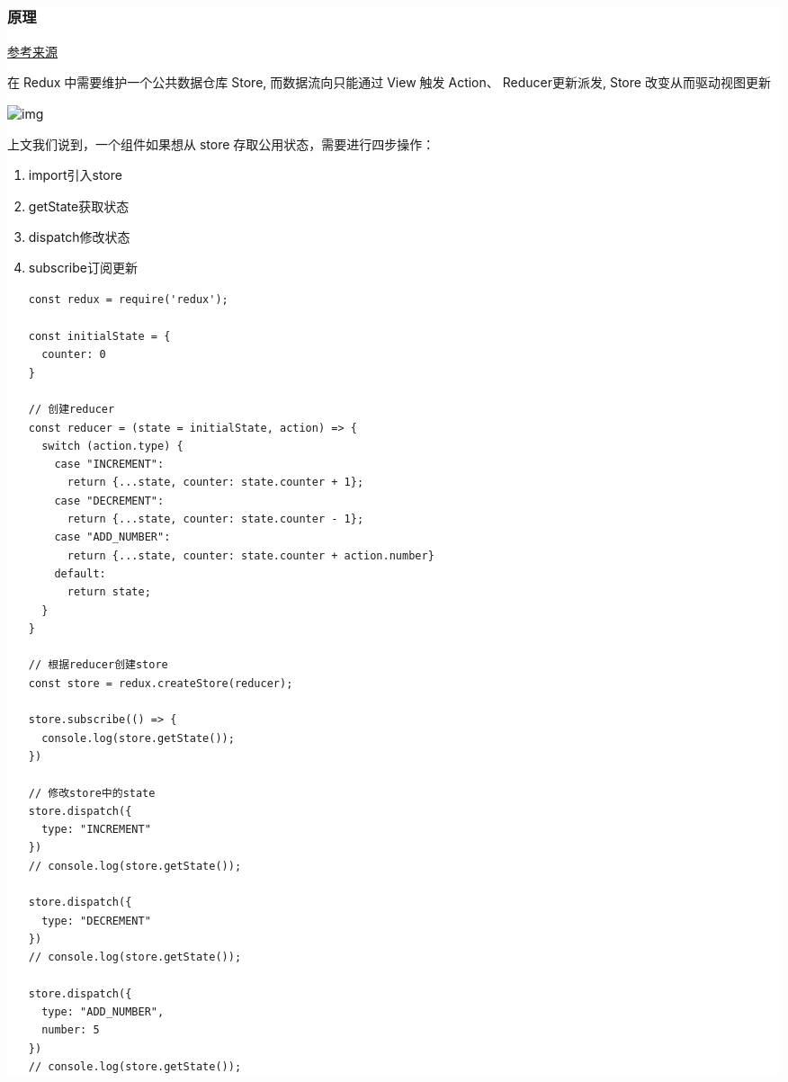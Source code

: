 ### 原理

[参考来源](https://juejin.cn/post/7281530284662751269)

在 Redux 中需要维护一个公共数据仓库 Store, 而数据流向只能通过 View 触发 Action、 Reducer更新派发, Store 改变从而驱动视图更新 

![img](../../../../../%E7%A0%94%E7%A9%B6%E7%94%9F/%E7%A0%94%E4%BA%8C%E4%B8%8B/%E6%89%BE%E5%B7%A5%E4%BD%9C/%E5%89%8D%E7%AB%AF/assets/c97cb4b6a9f849beb5ec17aaeb254a8b~tplv-k3u1fbpfcp-jj-mark_3024_0_0_0_q75.awebp) 

上文我们说到，一个组件如果想从 store 存取公用状态，需要进行四步操作：

1. import引入store

2. getState获取状态

3. dispatch修改状态

4. subscribe订阅更新

   ```
   const redux = require('redux');
   
   const initialState = {
     counter: 0
   }
   
   // 创建reducer
   const reducer = (state = initialState, action) => {
     switch (action.type) {
       case "INCREMENT":
         return {...state, counter: state.counter + 1};
       case "DECREMENT":
         return {...state, counter: state.counter - 1};
       case "ADD_NUMBER":
         return {...state, counter: state.counter + action.number}
       default: 
         return state;
     }
   }
   
   // 根据reducer创建store
   const store = redux.createStore(reducer);
   
   store.subscribe(() => {
     console.log(store.getState());
   })
   
   // 修改store中的state
   store.dispatch({
     type: "INCREMENT"
   })
   // console.log(store.getState());
   
   store.dispatch({
     type: "DECREMENT"
   })
   // console.log(store.getState());
   
   store.dispatch({
     type: "ADD_NUMBER",
     number: 5
   })
   // console.log(store.getState());
   ```
